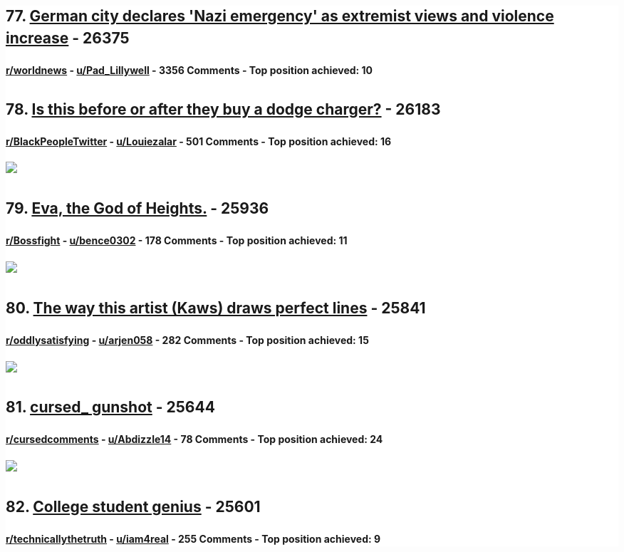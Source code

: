 ## 77. [German city declares 'Nazi emergency' as extremist views and violence increase](http://reddit.com/r/worldnews/comments/dql1xa/german_city_declares_nazi_emergency_as_extremist/) - 26375
#### [r/worldnews](http://reddit.com/r/worldnews) - [u/Pad_Lillywell](http://reddit.com/u/Pad_Lillywell) - 3356 Comments - Top position achieved: 10

## 78. [Is this before or after they buy a dodge charger?](http://reddit.com/r/BlackPeopleTwitter/comments/dqickj/is_this_before_or_after_they_buy_a_dodge_charger/) - 26183
#### [r/BlackPeopleTwitter](http://reddit.com/r/BlackPeopleTwitter) - [u/Louiezalar](http://reddit.com/u/Louiezalar) - 501 Comments - Top position achieved: 16

<a href="https://i.imgur.com/2FgvgXH.jpg"><img src="https://b.thumbs.redditmedia.com/AjOOHpQ2k4ARqw6lMcL81MHPQ_bC3zrzmP2EBbB6Xew.jpg"></img></a>

## 79. [Eva, the God of Heights.](http://reddit.com/r/Bossfight/comments/dqkajy/eva_the_god_of_heights/) - 25936
#### [r/Bossfight](http://reddit.com/r/Bossfight) - [u/bence0302](http://reddit.com/u/bence0302) - 178 Comments - Top position achieved: 11

<a href="https://i.redd.it/sm4yt30z0aw31.jpg"><img src="https://b.thumbs.redditmedia.com/AFgpNb8Oj-fhm1-ee5hzciG6N5gMwYZ4H2S_NgluWDE.jpg"></img></a>

## 80. [The way this artist (Kaws) draws perfect lines](http://reddit.com/r/oddlysatisfying/comments/dqcuxn/the_way_this_artist_kaws_draws_perfect_lines/) - 25841
#### [r/oddlysatisfying](http://reddit.com/r/oddlysatisfying) - [u/arjen058](http://reddit.com/u/arjen058) - 282 Comments - Top position achieved: 15

<a href="https://v.redd.it/jelz5p5j16w31"><img src="https://b.thumbs.redditmedia.com/uDBzzFSwX5ZagKYV9FNI6HTl2YVkUqSXh618pZYUNvg.jpg"></img></a>

## 81. [cursed_ gunshot](http://reddit.com/r/cursedcomments/comments/dqqgn9/cursed_gunshot/) - 25644
#### [r/cursedcomments](http://reddit.com/r/cursedcomments) - [u/Abdizzle14](http://reddit.com/u/Abdizzle14) - 78 Comments - Top position achieved: 24

<a href="https://i.redd.it/xqwbzrjj8cw31.png"><img src="https://b.thumbs.redditmedia.com/HMSZg_gVLr1j_Sa9P0lDWylpP0fM9W9TvDV4VWsz4cM.jpg"></img></a>

## 82. [College student genius](http://reddit.com/r/technicallythetruth/comments/dqe7bp/college_student_genius/) - 25601
#### [r/technicallythetruth](http://reddit.com/r/technicallythetruth) - [u/iam4real](http://reddit.com/u/iam4real) - 255 Comments - Top position achieved: 9
